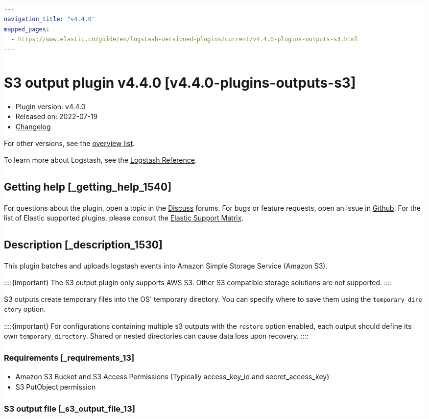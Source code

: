 ```yaml
---
navigation_title: "v4.4.0"
mapped_pages:
  - https://www.elastic.co/guide/en/logstash-versioned-plugins/current/v4.4.0-plugins-outputs-s3.html
---
```


# S3 output plugin v4.4.0 [v4.4.0-plugins-outputs-s3]


* Plugin version: v4.4.0
* Released on: 2022-07-19
* [Changelog](https://github.com/logstash-plugins/logstash-output-s3/blob/v4.4.0/CHANGELOG.md)

For other versions, see the [overview list](output-s3-index.md).

To learn more about Logstash, see the [Logstash Reference](logstash://reference/index.md).

## Getting help [_getting_help_1540]

For questions about the plugin, open a topic in the [Discuss](http://discuss.elastic.co) forums. For bugs or feature requests, open an issue in [Github](https://github.com/logstash-plugins/logstash-output-s3). For the list of Elastic supported plugins, please consult the [Elastic Support Matrix](https://www.elastic.co/support/matrix#matrix_logstash_plugins).


## Description [_description_1530]

This plugin batches and uploads logstash events into Amazon Simple Storage Service (Amazon S3).

::::{important}
The S3 output plugin only supports AWS S3. Other S3 compatible storage solutions are not supported.
::::


S3 outputs create temporary files into the OS' temporary directory. You can specify where to save them using the `temporary_directory` option.

::::{important}
For configurations containing multiple s3 outputs with the `restore` option enabled, each output should define its own `temporary_directory`. Shared or nested directories can cause data loss upon recovery.
::::


### Requirements [_requirements_13]

* Amazon S3 Bucket and S3 Access Permissions (Typically access_key_id and secret_access_key)
* S3 PutObject permission


### S3 output file [_s3_output_file_13]
